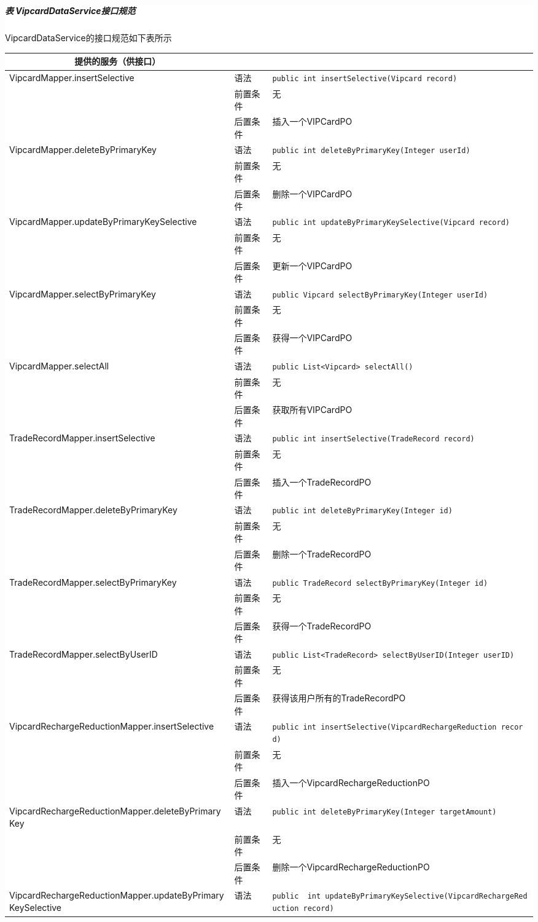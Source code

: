 ##### 表 VipcardDataService接口规范

VipcardDataService的接口规范如下表所示

| 提供的服务（供接口）|||
| --------------- | -------- | -------- |
| VipcardMapper.insertSelective | 语法| ```public int insertSelective(Vipcard record)``` |
|| 前置条件 |无|
|| 后置条件 |插入一个VIPCardPO|
| VipcardMapper.deleteByPrimaryKey | 语法| ```public int deleteByPrimaryKey(Integer userId)``` |
|| 前置条件 |无|
|| 后置条件 | 删除一个VIPCardPO|
| VipcardMapper.updateByPrimaryKeySelective | 语法| ```public int updateByPrimaryKeySelective(Vipcard record)``` |
|| 前置条件 |无|
|| 后置条件 | 更新一个VIPCardPO|
| VipcardMapper.selectByPrimaryKey | 语法| ```public Vipcard selectByPrimaryKey(Integer userId)``` |
|| 前置条件 |无|
|| 后置条件 | 获得一个VIPCardPO|
| VipcardMapper.selectAll | 语法| ```public List<Vipcard> selectAll()``` |
|| 前置条件 |无|
|| 后置条件 | 获取所有VIPCardPO|
| TradeRecordMapper.insertSelective | 语法| ```public int insertSelective(TradeRecord record)``` |
|| 前置条件 |无|
|| 后置条件 |插入一个TradeRecordPO|
| TradeRecordMapper.deleteByPrimaryKey | 语法| ```public int deleteByPrimaryKey(Integer id)``` |
|| 前置条件 |无|
|| 后置条件 |删除一个TradeRecordPO|
| TradeRecordMapper.selectByPrimaryKey | 语法| ```public TradeRecord selectByPrimaryKey(Integer id)``` |
|| 前置条件 |无|
|| 后置条件 |获得一个TradeRecordPO|
| TradeRecordMapper.selectByUserID |语法| ```public List<TradeRecord> selectByUserID(Integer userID)``` |
|| 前置条件 |无|
|| 后置条件 |获得该用户所有的TradeRecordPO|
| VipcardRechargeReductionMapper.insertSelective | 语法| ```public int insertSelective(VipcardRechargeReduction record)``` |
|| 前置条件 |无|
|| 后置条件 |插入一个VipcardRechargeReductionPO|
| VipcardRechargeReductionMapper.deleteByPrimaryKey | 语法| ```public int deleteByPrimaryKey(Integer targetAmount)``` |
|| 前置条件 |无|
|| 后置条件 |删除一个VipcardRechargeReductionPO|
| VipcardRechargeReductionMapper.updateByPrimaryKeySelective | 语法| ```public  int updateByPrimaryKeySelective(VipcardRechargeReduction record)``` |